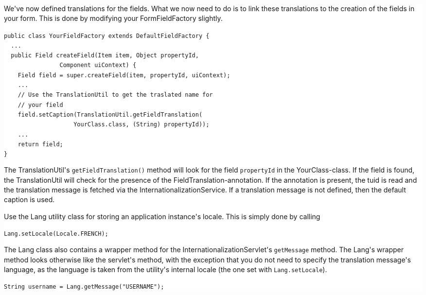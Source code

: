 
We've now defined translations for the fields. What we now need to do is to link these
translations to the creation of the fields in your form. This is done by modifying your
FormFieldFactory slightly.

```
public class YourFieldFactory extends DefaultFieldFactory {
  ...
  public Field createField(Item item, Object propertyId,
                Component uiContext) {
    Field field = super.createField(item, propertyId, uiContext);
    ...
    // Use the TranslationUtil to get the traslated name for 
    // your field
    field.setCaption(TranslationUtil.getFieldTranslation(
                    YourClass.class, (String) propertyId));
    ...
    return field;
}
```

The TranslationUtil's `getFieldTranslation()` method will look for the field `propertyId`
in the YourClass-class. If the field is found, the TranslationUtil will check for the presence of
the FieldTranslation-annotation. If the annotation is present, the tuid is read and the
translation message is fetched via the InternationalizationService. If a translation message is
not defined, then the default caption is used.

Use the Lang utility class for storing an application instance's locale. This is simply done by
calling

```
Lang.setLocale(Locale.FRENCH);
```

The Lang class also contains a wrapper method for the InternationalizationServlet's
`getMessage` method. The Lang's wrapper method looks otherwise like the servlet's method, with
the exception that you do not need to specify the translation message's language, as the language
is taken from the utility's internal locale (the one set with `Lang.setLocale`).

```
String username = Lang.getMessage("USERNAME");
```